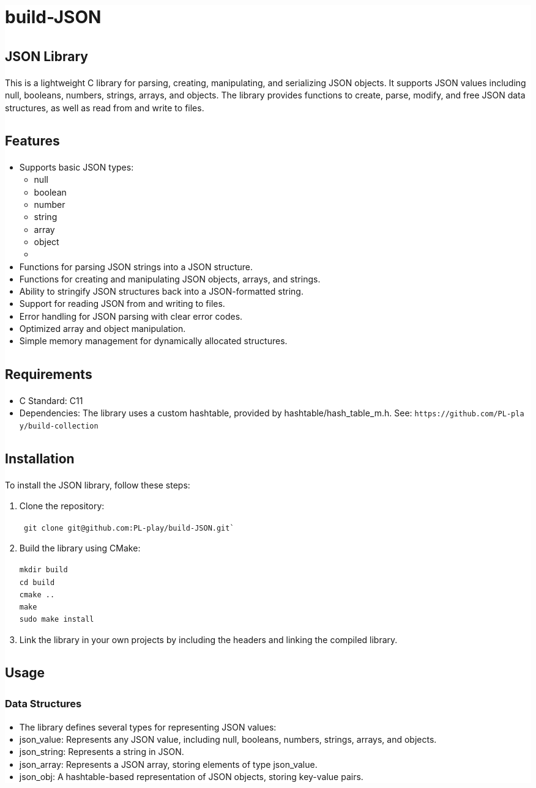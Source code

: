 # build-JSON

## JSON Library
This is a lightweight C library for parsing, creating, manipulating, and serializing JSON objects. It supports JSON values including null, booleans, numbers, strings, arrays, and objects. The library provides functions to create, parse, modify, and free JSON data structures, as well as read from and write to files.

## Features
- Supports basic JSON types:
    - null
    - boolean
    - number
    - string
    - array
    - object
    - 
- Functions for parsing JSON strings into a JSON structure.
- Functions for creating and manipulating JSON objects, arrays, and strings.
- Ability to stringify JSON structures back into a JSON-formatted string.
- Support for reading JSON from and writing to files.
- Error handling for JSON parsing with clear error codes.
- Optimized array and object manipulation.
- Simple memory management for dynamically allocated structures.
## Requirements
  - C Standard: C11
  - Dependencies: The library uses a custom hashtable, provided by hashtable/hash_table_m.h. See: ``https://github.com/PL-play/build-collection``

## Installation
To install the JSON library, follow these steps:
1. Clone the repository: 

   ```
    git clone git@github.com:PL-play/build-JSON.git`
   ```
2. Build the library using CMake:
    ```
    mkdir build
    cd build
    cmake ..
    make
    sudo make install
    ```
3. Link the library in your own projects by including the headers and linking the compiled library.

## Usage
### Data Structures
- The library defines several types for representing JSON values:
- json_value: Represents any JSON value, including null, booleans, numbers, strings, arrays, and objects.
- json_string: Represents a string in JSON.
- json_array: Represents a JSON array, storing elements of type json_value.
- json_obj: A hashtable-based representation of JSON objects, storing key-value pairs.
